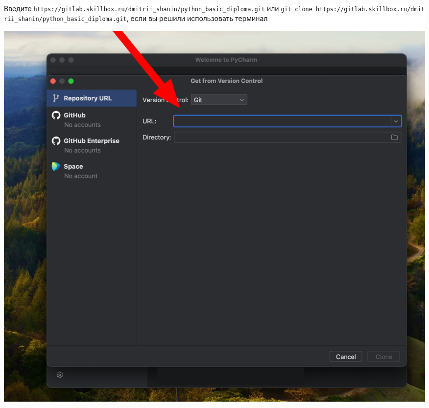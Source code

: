 Введите `https://gitlab.skillbox.ru/dmitrii_shanin/python_basic_diploma.git` или `git clone https://gitlab.skillbox.ru/dmitrii_shanin/python_basic_diploma.git`, если вы решили использовать терминал

![Текст описания](im-readme/2.png)
